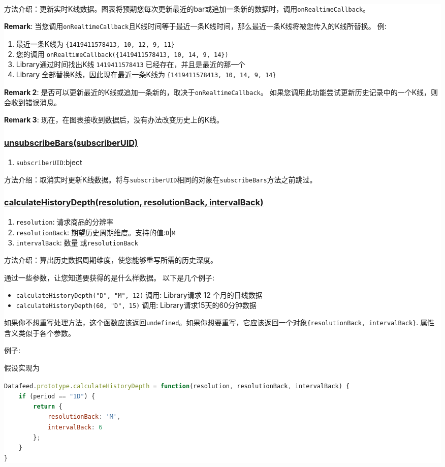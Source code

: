 方法介绍：更新实时K线数据。图表将预期您每次更新最近的bar或追加一条新的数据时，调用`onRealtimeCallback`。

**Remark**: 当您调用`onRealtimeCallback`且K线时间等于最近一条K线时间，那么最近一条K线将被您传入的K线所替换。 例:

1. 最近一条K线为
   `{1419411578413, 10, 12, 9, 11}`
2. 您的调用
   `onRealtimeCallback({1419411578413, 10, 14, 9, 14})`
3. Library通过时间找出K线
   `1419411578413`
   已经存在，并且是最近的那一个
4. Library 全部替换K线，因此现在最近一条K线为
   `{1419411578413, 10, 14, 9, 14}`

**Remark 2**: 是否可以更新最近的K线或追加一条新的，取决于`onRealtimeCallback`。 如果您调用此功能尝试更新历史记录中的一个K线，则会收到错误消息。

**Remark 3**: 现在，在图表接收到数据后，没有办法改变历史上的K线。

### [unsubscribeBars\(subscriberUID\)](#unsubscribebarssubscriberuid)

1. `subscriberUID`:bject

方法介绍：取消实时更新K线数据。将与`subscriberUID`相同的对象在`subscribeBars`方法之前跳过。

### [calculateHistoryDepth\(resolution, resolutionBack, intervalBack\)](#calculatehistorydepthresolution-resolutionback-intervalback)

1. `resolution`: 请求商品的分辨率
2. `resolutionBack`: 期望历史周期维度。支持的值:`D`\|`M`
3. `intervalBack`: 数量 或`resolutionBack`

方法介绍：算出历史数据周期维度，使您能够重写所需的历史深度。

通过一些参数，让您知道要获得的是什么样数据。 以下是几个例子:

* `calculateHistoryDepth("D", "M", 12)`
  调用: Library请求 12 个月的日线数据
* `calculateHistoryDepth(60, "D", 15)`
  调用: Library请求15天的60分钟数据

如果你不想重写处理方法，这个函数应该返回`undefined`。如果你想要重写，它应该返回一个对象`{resolutionBack, intervalBack}`. 属性含义类似于各个参数。

例子:

假设实现为

```js
Datafeed.prototype.calculateHistoryDepth = function(resolution, resolutionBack, intervalBack) {
    if (period == "1D") {
        return {
            resolutionBack: 'M',
            intervalBack: 6
        };
    }
}
```
